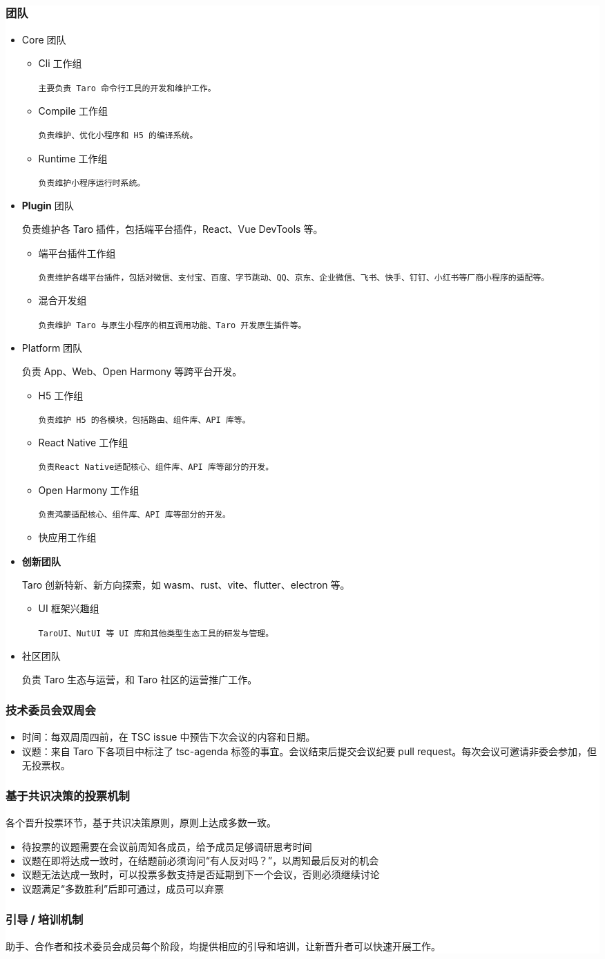 ### 团队

- Core 团队

  - Cli 工作组

        主要负责 Taro 命令行工具的开发和维护工作。

  - Compile 工作组

        负责维护、优化小程序和 H5 的编译系统。

  - Runtime 工作组

        负责维护小程序运行时系统。

- **Plugin** 团队

  负责维护各 Taro 插件，包括端平台插件，React、Vue DevTools 等。

  - 端平台插件工作组

        负责维护各端平台插件，包括对微信、支付宝、百度、字节跳动、QQ、京东、企业微信、飞书、快手、钉钉、小红书等厂商小程序的适配等。

  - 混合开发组

        负责维护 Taro 与原生小程序的相互调用功能、Taro 开发原生插件等。

- Platform 团队

  负责 App、Web、Open Harmony 等跨平台开发。

  - H5 工作组

        负责维护 H5 的各模块，包括路由、组件库、API 库等。

  - React Native 工作组

        负责React Native适配核心、组件库、API 库等部分的开发。

  - Open Harmony 工作组

        负责鸿蒙适配核心、组件库、API 库等部分的开发。

  - 快应用工作组

- **创新团队**

  Taro 创新特新、新方向探索，如 wasm、rust、vite、flutter、electron 等。

  - UI 框架兴趣组

        TaroUI、NutUI 等 UI 库和其他类型生态工具的研发与管理。

- 社区团队

  负责 Taro 生态与运营，和 Taro 社区的运营推广工作。

### 技术委员会双周会

- 时间：每双周周四前，在 TSC issue 中预告下次会议的内容和日期。
- 议题：来自 Taro 下各项目中标注了 tsc-agenda 标签的事宜。会议结束后提交会议纪要 pull request。每次会议可邀请非委会参加，但无投票权。

### 基于共识决策的投票机制

各个晋升投票环节，基于共识决策原则，原则上达成多数一致。

- 待投票的议题需要在会议前周知各成员，给予成员足够调研思考时间
- 议题在即将达成一致时，在结题前必须询问“有人反对吗？”，以周知最后反对的机会
- 议题无法达成一致时，可以投票多数支持是否延期到下一个会议，否则必须继续讨论
- 议题满足“多数胜利”后即可通过，成员可以弃票

### 引导 / 培训机制

助手、合作者和技术委员会成员每个阶段，均提供相应的引导和培训，让新晋升者可以快速开展工作。

